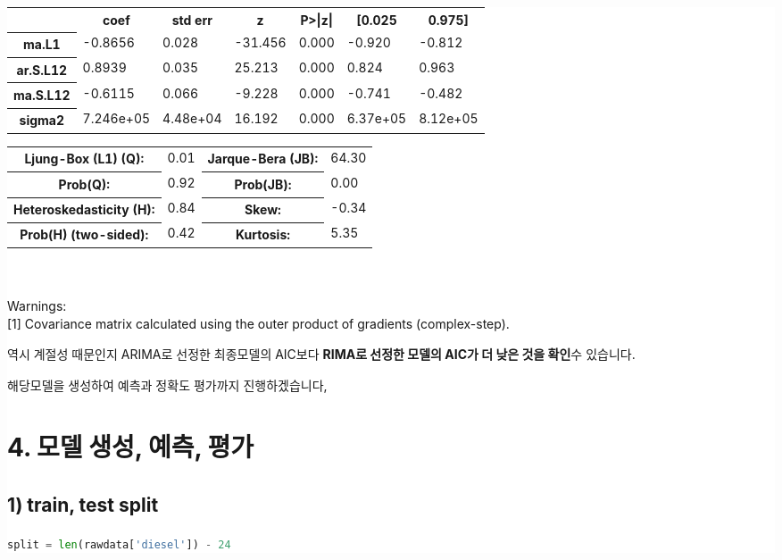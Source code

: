<table class="simpletable">
<tr>
      <td></td>        <th>coef</th>     <th>std err</th>      <th>z</th>      <th>P>|z|</th>  <th>[0.025</th>    <th>0.975]</th>  
</tr>
<tr>
  <th>ma.L1</th>    <td>   -0.8656</td> <td>    0.028</td> <td>  -31.456</td> <td> 0.000</td> <td>   -0.920</td> <td>   -0.812</td>
</tr>
<tr>
  <th>ar.S.L12</th> <td>    0.8939</td> <td>    0.035</td> <td>   25.213</td> <td> 0.000</td> <td>    0.824</td> <td>    0.963</td>
</tr>
<tr>
  <th>ma.S.L12</th> <td>   -0.6115</td> <td>    0.066</td> <td>   -9.228</td> <td> 0.000</td> <td>   -0.741</td> <td>   -0.482</td>
</tr>
<tr>
  <th>sigma2</th>   <td> 7.246e+05</td> <td> 4.48e+04</td> <td>   16.192</td> <td> 0.000</td> <td> 6.37e+05</td> <td> 8.12e+05</td>
</tr>
</table>
<table class="simpletable">
<tr>
  <th>Ljung-Box (L1) (Q):</th>     <td>0.01</td> <th>  Jarque-Bera (JB):  </th> <td>64.30</td>
</tr>
<tr>
  <th>Prob(Q):</th>                <td>0.92</td> <th>  Prob(JB):          </th> <td>0.00</td> 
</tr>
<tr>
  <th>Heteroskedasticity (H):</th> <td>0.84</td> <th>  Skew:              </th> <td>-0.34</td>
</tr>
<tr>
  <th>Prob(H) (two-sided):</th>    <td>0.42</td> <th>  Kurtosis:          </th> <td>5.35</td> 
</tr>
</table><br/><br/>Warnings:<br/>[1] Covariance matrix calculated using the outer product of gradients (complex-step).



역시 계절성 때문인지 ARIMA로 선정한 최종모델의 AIC보다 **RIMA로 선정한 모델의 AIC가 더 낮은 것을 확인**수 있습니다. 

해당모델을 생성하여 예측과 정확도 평가까지 진행하겠습니다,

# 4. 모델 생성, 예측, 평가

## 1) train, test split


```python
split = len(rawdata['diesel']) - 24
```
